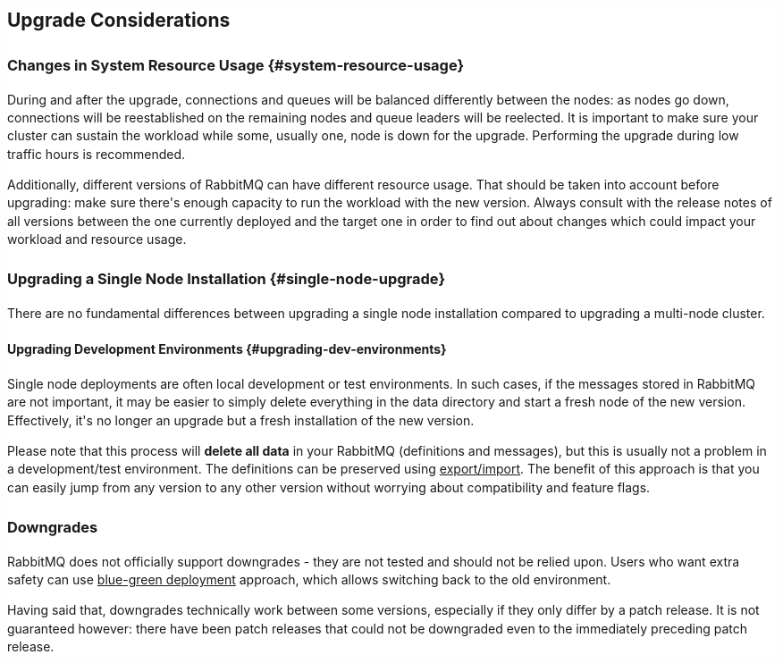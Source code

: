 
## Upgrade Considerations

### Changes in System Resource Usage {#system-resource-usage}

During and after the upgrade, connections and queues will be balanced
differently between the nodes: as nodes go down, connections
will be reestablished on the remaining nodes and queue leaders will be reelected.
It is important to make sure your cluster can sustain the workload while some,
usually one, node is down for the upgrade. Performing the upgrade during low
traffic hours is recommended.

Additionally, different versions of RabbitMQ can have different resource usage. That
should be taken into account before upgrading: make sure there's enough
capacity to run the workload with the new version. Always consult with
the release notes of all versions between the one currently deployed and the
target one in order to find out about changes which could impact
your workload and resource usage.

### Upgrading a Single Node Installation {#single-node-upgrade}

There are no fundamental differences between upgrading a single node installation compared
to upgrading a multi-node cluster.

#### Upgrading Development Environments {#upgrading-dev-environments}

Single node deployments are often local development or test environments. In such cases, if
the messages stored in RabbitMQ are not important, it may be easier to simply
delete everything in the data directory and start a fresh node of the new version. Effectively,
it's no longer an upgrade but a fresh installation of the new version.

Please note that this process will **delete all data** in your RabbitMQ (definitions and messages), but this is usually
not a problem in a development/test environment. The definitions can be preserved using [export/import](./definitions).
The benefit of this approach is that you can easily jump from any version to any other version without worrying
about compatibility and feature flags.

### Downgrades

RabbitMQ does not officially support downgrades - they are not tested and should not be relied upon.
Users who want extra safety can use [blue-green deployment](./blue-green-upgrade) approach,
which allows switching back to the old environment.

Having said that, downgrades technically work between some versions, especially if they only differ by a patch release.
It is not guaranteed however: there have been patch releases that could not be downgraded even to the immediately
preceding patch release.
